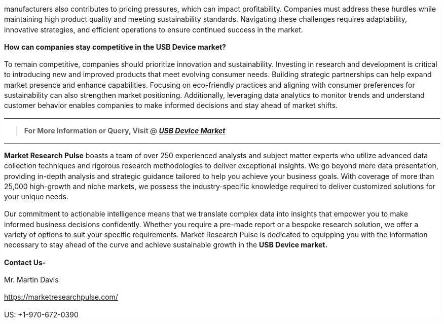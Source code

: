 manufacturers also contributes to pricing pressures, which can impact profitability. Companies must address these hurdles while maintaining high product quality and meeting sustainability standards. Navigating these challenges requires adaptability, innovative strategies, and efficient operations to ensure continued success in the market.</p><p><strong>How can companies stay competitive in the USB Device market?</strong></p><p>To remain competitive, companies should prioritize innovation and sustainability. Investing in research and development is critical to introducing new and improved products that meet evolving consumer needs. Building strategic partnerships can help expand market presence and enhance capabilities. Focusing on eco-friendly practices and aligning with consumer preferences for sustainability can also strengthen market positioning. Additionally, leveraging data analytics to monitor trends and understand customer behavior enables companies to make informed decisions and stay ahead of market shifts.</p><hr /><blockquote><p><strong>For More Information or Query, Visit @&nbsp;<em><a href="https://marketresearchpulse.com/report/6673/usb-device-market?utm_source=Linkedin&utm_medium=052">USB Device Market</a></em></strong></p></blockquote><hr /><p><strong>Market Research Pulse</strong> boasts a team of over 250 experienced analysts and subject matter experts who utilize advanced data collection techniques and rigorous research methodologies to deliver exceptional insights. We go beyond mere data presentation, providing in-depth analysis and strategic guidance tailored to help you achieve your business goals. With coverage of more than 25,000 high-growth and niche markets, we possess the industry-specific knowledge required to deliver customized solutions for your unique needs.</p><p>Our commitment to actionable intelligence means that we translate complex data into insights that empower you to make informed business decisions confidently. Whether you require a pre-made report or a bespoke research solution, we offer a variety of options to suit your specific requirements. Market Research Pulse is dedicated to equipping you with the information necessary to stay ahead of the curve and achieve sustainable growth in the <strong>USB Device market.</strong></p><p><strong>Contact Us-</strong></p><p>Mr. Martin Davis</p><p>https://marketresearchpulse.com/</p><p>US: +1-970-672-0390</p>
